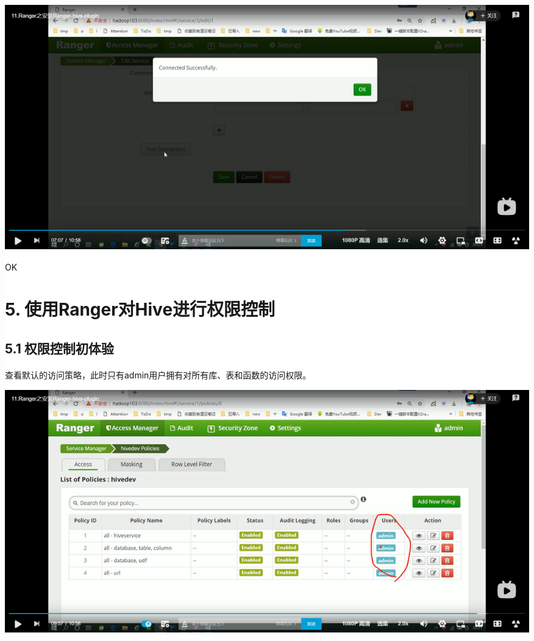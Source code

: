 ![image-20211030123141170](Ranger.assets/image-20211030123141170.png)

OK

# 5. 使用Ranger对Hive进行权限控制

## 5.1 权限控制初体验

查看默认的访问策略，此时只有admin用户拥有对所有库、表和函数的访问权限。

![image-20211030120549257](Ranger.assets/image-20211030120549257.png)
